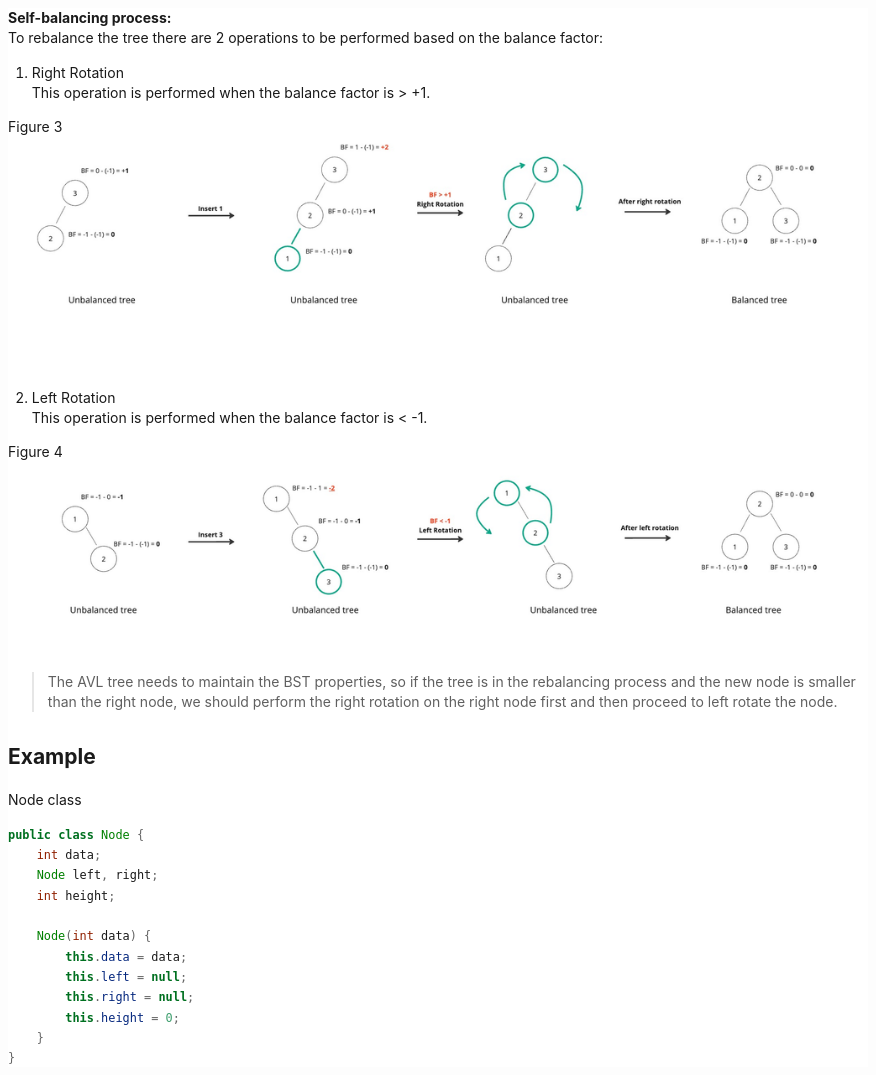 **Self-balancing process:**   
To rebalance the tree there are 2 operations to be performed based on the balance factor:

1. Right Rotation    
This operation is performed when the balance factor is > +1.    
     
Figure 3   
<img width="910" alt="AVL" src="https://github.com/SAFCSP-Team/data-structures-and-algorithms-bootcamp/blob/main/data-structures-and-algorithms-103/01-data-structures/04-avl/Images/data-structures-and-algorithms-figuer-3.jpg">


   
2. Left Rotation    
This operation is performed when the balance factor is < -1.   
   
Figure 4   
<img width="910" alt="AVL" src="https://github.com/SAFCSP-Team/data-structures-and-algorithms-bootcamp/blob/main/data-structures-and-algorithms-103/01-data-structures/04-avl/Images/data-structures-and-algorithms-figuer-4.jpg">
> The AVL tree needs to maintain the BST properties, so if the tree is in the rebalancing process and the new node is smaller than the right node, we should perform the right rotation on the right node first and then proceed to left rotate the node.  
  
  
   
## Example  

Node class   
```java
public class Node {
    int data;
    Node left, right;
    int height;

    Node(int data) {
        this.data = data;
        this.left = null;
        this.right = null;
        this.height = 0;
    }
}
```
   